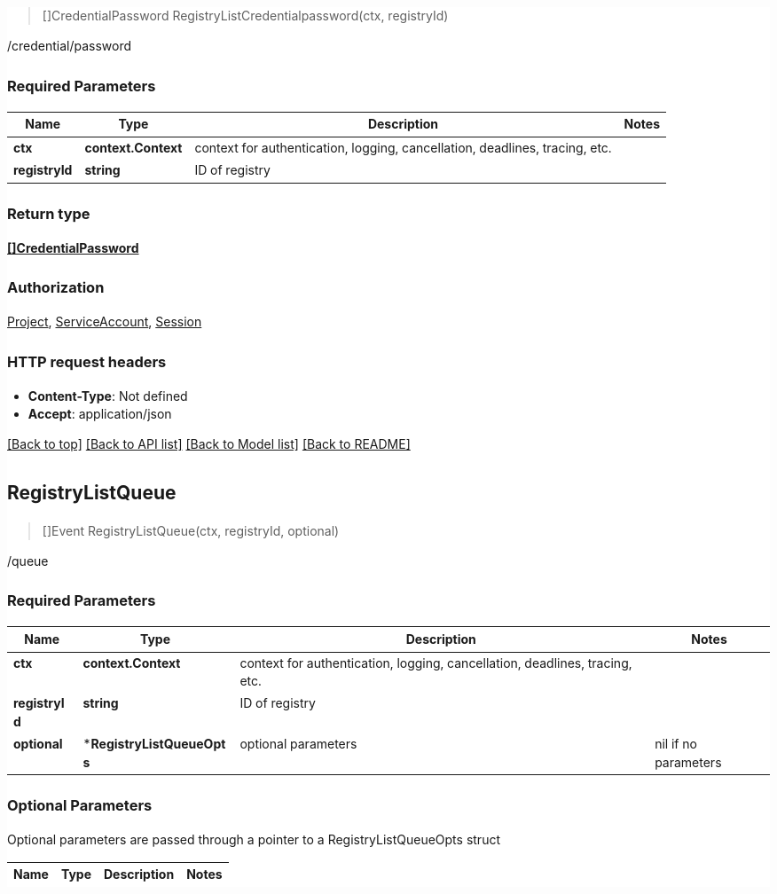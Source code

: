 > []CredentialPassword RegistryListCredentialpassword(ctx, registryId)

/credential/password

### Required Parameters


Name | Type | Description  | Notes
------------- | ------------- | ------------- | -------------
**ctx** | **context.Context** | context for authentication, logging, cancellation, deadlines, tracing, etc.
**registryId** | **string**| ID of registry | 

### Return type

[**[]CredentialPassword**](credential.password.md)

### Authorization

[Project](../README.md#Project), [ServiceAccount](../README.md#ServiceAccount), [Session](../README.md#Session)

### HTTP request headers

- **Content-Type**: Not defined
- **Accept**: application/json

[[Back to top]](#) [[Back to API list]](../README.md#documentation-for-api-endpoints)
[[Back to Model list]](../README.md#documentation-for-models)
[[Back to README]](../README.md)


## RegistryListQueue

> []Event RegistryListQueue(ctx, registryId, optional)

/queue

### Required Parameters


Name | Type | Description  | Notes
------------- | ------------- | ------------- | -------------
**ctx** | **context.Context** | context for authentication, logging, cancellation, deadlines, tracing, etc.
**registryId** | **string**| ID of registry | 
 **optional** | ***RegistryListQueueOpts** | optional parameters | nil if no parameters

### Optional Parameters

Optional parameters are passed through a pointer to a RegistryListQueueOpts struct


Name | Type | Description  | Notes
------------- | ------------- | ------------- | -------------
